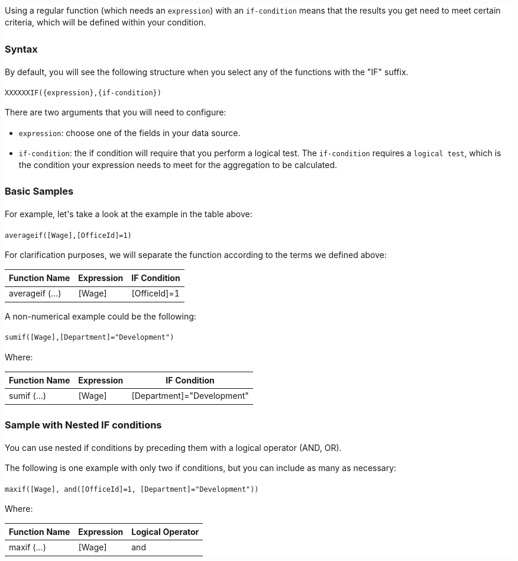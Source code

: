 Using a regular function (which needs an `expression`) with an
`if-condition` means that the results you get need to meet  certain
criteria, which will be defined within your condition.

### Syntax

By default, you will see the following structure when you select any of
the functions with the "IF" suffix.

`XXXXXXIF({expression},{if-condition})`

There are two arguments that you will need to configure:

  - `expression`: choose one of the fields in your data source.

  - `if-condition`: the if condition will require that you perform a
    logical test. The `if-condition` requires a `logical test`, which is
    the condition your expression needs to meet for the aggregation to
    be calculated.

### Basic Samples

For example, let's take a look at the example in the table above:

`averageif([Wage],[OfficeId]=1)`

For clarification purposes, we will separate the function according to
the terms we defined above:

| Function Name  | Expression | IF Condition  |
| -------------- | ---------- | ------------- |
| averageif (…​)  | [Wage]     | [OfficeId]=1 |

A non-numerical example could be the following:

`sumif([Wage],[Department]="Development")`

Where:

| Function Name | Expression | IF Condition               |
| ------------- | ---------- | -------------------------- |
| sumif (…​)    | [Wage]      | [Department]="Development" |

<a name='nested-if-conditions'></a>
### Sample with Nested IF conditions

You can use nested if conditions by preceding them with a logical
operator (AND, OR).

The following is one example with only two if conditions, but you can
include as many as necessary:

`maxif([Wage], and([OfficeId]=1, [Department]="Development"))`

Where:

| Function Name | Expression | Logical Operator |
| ------------- | ---------- | ---------------- |
| maxif (…​)     | [Wage]     | and              |
